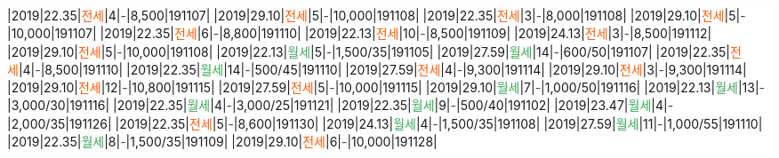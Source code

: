 |2019|22.35|<span style="color:#ff5a00">전세</span>|4|<span style="color:#444444">-</span>|8,500|191107|
|2019|29.10|<span style="color:#ff5a00">전세</span>|5|<span style="color:#444444">-</span>|10,000|191108|
|2019|22.35|<span style="color:#ff5a00">전세</span>|3|<span style="color:#444444">-</span>|8,000|191108|
|2019|29.10|<span style="color:#ff5a00">전세</span>|5|<span style="color:#444444">-</span>|10,000|191107|
|2019|22.35|<span style="color:#ff5a00">전세</span>|6|<span style="color:#444444">-</span>|8,800|191110|
|2019|22.13|<span style="color:#ff5a00">전세</span>|10|<span style="color:#444444">-</span>|8,500|191109|
|2019|24.13|<span style="color:#ff5a00">전세</span>|3|<span style="color:#444444">-</span>|8,500|191112|
|2019|29.10|<span style="color:#ff5a00">전세</span>|5|<span style="color:#444444">-</span>|10,000|191108|
|2019|22.13|<span style="color:#34a853">월세</span>|5|<span style="color:#444444">-</span>|1,500/35|191105|
|2019|27.59|<span style="color:#34a853">월세</span>|14|<span style="color:#444444">-</span>|600/50|191107|
|2019|22.35|<span style="color:#ff5a00">전세</span>|4|<span style="color:#444444">-</span>|8,500|191110|
|2019|22.35|<span style="color:#34a853">월세</span>|14|<span style="color:#444444">-</span>|500/45|191110|
|2019|27.59|<span style="color:#ff5a00">전세</span>|4|<span style="color:#444444">-</span>|9,300|191114|
|2019|29.10|<span style="color:#ff5a00">전세</span>|3|<span style="color:#444444">-</span>|9,300|191114|
|2019|29.10|<span style="color:#ff5a00">전세</span>|12|<span style="color:#444444">-</span>|10,800|191115|
|2019|27.59|<span style="color:#ff5a00">전세</span>|5|<span style="color:#444444">-</span>|10,000|191115|
|2019|29.10|<span style="color:#34a853">월세</span>|7|<span style="color:#444444">-</span>|1,000/50|191116|
|2019|22.13|<span style="color:#34a853">월세</span>|13|<span style="color:#444444">-</span>|3,000/30|191116|
|2019|22.35|<span style="color:#34a853">월세</span>|4|<span style="color:#444444">-</span>|3,000/25|191121|
|2019|22.35|<span style="color:#34a853">월세</span>|9|<span style="color:#444444">-</span>|500/40|191102|
|2019|23.47|<span style="color:#34a853">월세</span>|4|<span style="color:#444444">-</span>|2,000/35|191126|
|2019|22.35|<span style="color:#ff5a00">전세</span>|5|<span style="color:#444444">-</span>|8,600|191130|
|2019|24.13|<span style="color:#34a853">월세</span>|4|<span style="color:#444444">-</span>|1,500/35|191108|
|2019|27.59|<span style="color:#34a853">월세</span>|11|<span style="color:#444444">-</span>|1,000/55|191110|
|2019|22.35|<span style="color:#34a853">월세</span>|8|<span style="color:#444444">-</span>|1,500/35|191109|
|2019|29.10|<span style="color:#ff5a00">전세</span>|6|<span style="color:#444444">-</span>|10,000|191128|


<script async src="//pagead2.googlesyndication.com/pagead/js/adsbygoogle.js"></script>

<ins class="adsbygoogle"
     style="display:block"
     data-ad-client="ca-pub-2446590836940007"
     data-ad-slot="1659523306"
     data-ad-format="auto"
     data-full-width-responsive="true"></ins>
<script>
(adsbygoogle = window.adsbygoogle || []).push({});
</script>
